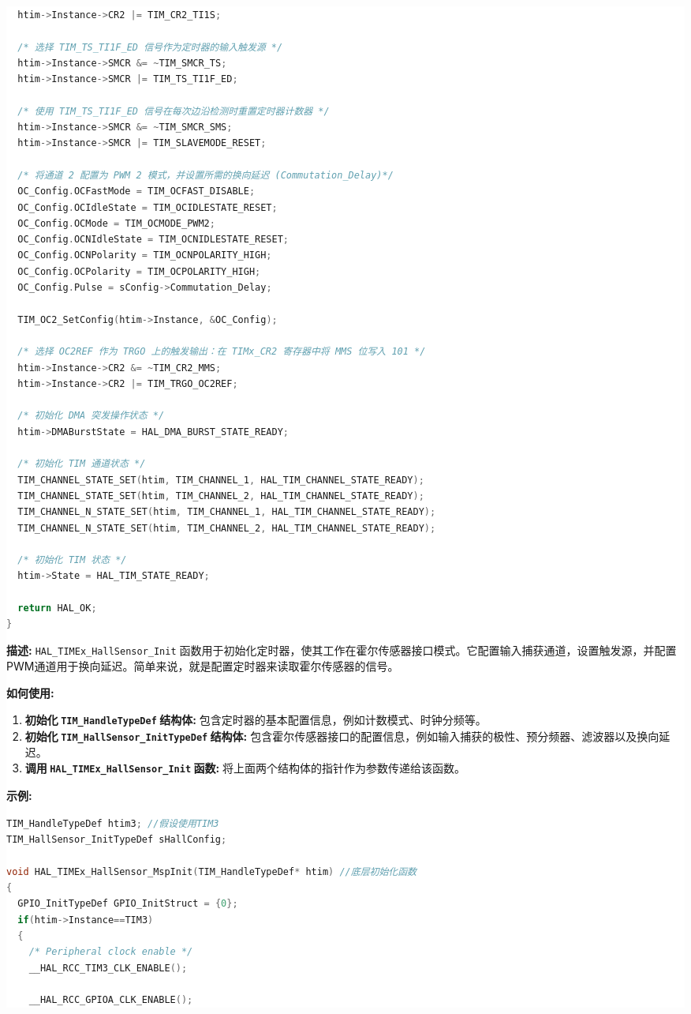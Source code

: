 ```c
  htim->Instance->CR2 |= TIM_CR2_TI1S;

  /* 选择 TIM_TS_TI1F_ED 信号作为定时器的输入触发源 */
  htim->Instance->SMCR &= ~TIM_SMCR_TS;
  htim->Instance->SMCR |= TIM_TS_TI1F_ED;

  /* 使用 TIM_TS_TI1F_ED 信号在每次边沿检测时重置定时器计数器 */
  htim->Instance->SMCR &= ~TIM_SMCR_SMS;
  htim->Instance->SMCR |= TIM_SLAVEMODE_RESET;

  /* 将通道 2 配置为 PWM 2 模式，并设置所需的换向延迟 (Commutation_Delay)*/
  OC_Config.OCFastMode = TIM_OCFAST_DISABLE;
  OC_Config.OCIdleState = TIM_OCIDLESTATE_RESET;
  OC_Config.OCMode = TIM_OCMODE_PWM2;
  OC_Config.OCNIdleState = TIM_OCNIDLESTATE_RESET;
  OC_Config.OCNPolarity = TIM_OCNPOLARITY_HIGH;
  OC_Config.OCPolarity = TIM_OCPOLARITY_HIGH;
  OC_Config.Pulse = sConfig->Commutation_Delay;

  TIM_OC2_SetConfig(htim->Instance, &OC_Config);

  /* 选择 OC2REF 作为 TRGO 上的触发输出：在 TIMx_CR2 寄存器中将 MMS 位写入 101 */
  htim->Instance->CR2 &= ~TIM_CR2_MMS;
  htim->Instance->CR2 |= TIM_TRGO_OC2REF;

  /* 初始化 DMA 突发操作状态 */
  htim->DMABurstState = HAL_DMA_BURST_STATE_READY;

  /* 初始化 TIM 通道状态 */
  TIM_CHANNEL_STATE_SET(htim, TIM_CHANNEL_1, HAL_TIM_CHANNEL_STATE_READY);
  TIM_CHANNEL_STATE_SET(htim, TIM_CHANNEL_2, HAL_TIM_CHANNEL_STATE_READY);
  TIM_CHANNEL_N_STATE_SET(htim, TIM_CHANNEL_1, HAL_TIM_CHANNEL_STATE_READY);
  TIM_CHANNEL_N_STATE_SET(htim, TIM_CHANNEL_2, HAL_TIM_CHANNEL_STATE_READY);

  /* 初始化 TIM 状态 */
  htim->State = HAL_TIM_STATE_READY;

  return HAL_OK;
}
```

**描述:** `HAL_TIMEx_HallSensor_Init` 函数用于初始化定时器，使其工作在霍尔传感器接口模式。它配置输入捕获通道，设置触发源，并配置PWM通道用于换向延迟。简单来说，就是配置定时器来读取霍尔传感器的信号。

**如何使用:**

1.  **初始化 `TIM_HandleTypeDef` 结构体:** 包含定时器的基本配置信息，例如计数模式、时钟分频等。
2.  **初始化 `TIM_HallSensor_InitTypeDef` 结构体:** 包含霍尔传感器接口的配置信息，例如输入捕获的极性、预分频器、滤波器以及换向延迟。
3.  **调用 `HAL_TIMEx_HallSensor_Init` 函数:**  将上面两个结构体的指针作为参数传递给该函数。

**示例:**

```c
TIM_HandleTypeDef htim3; //假设使用TIM3
TIM_HallSensor_InitTypeDef sHallConfig;

void HAL_TIMEx_HallSensor_MspInit(TIM_HandleTypeDef* htim) //底层初始化函数
{
  GPIO_InitTypeDef GPIO_InitStruct = {0};
  if(htim->Instance==TIM3)
  {
    /* Peripheral clock enable */
    __HAL_RCC_TIM3_CLK_ENABLE();

    __HAL_RCC_GPIOA_CLK_ENABLE();
```